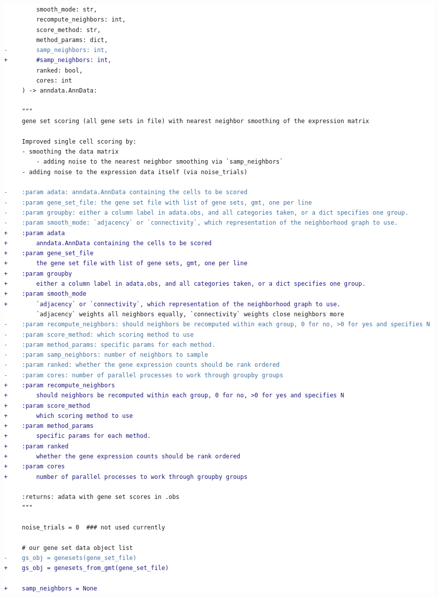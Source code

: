 ```diff
         smooth_mode: str,
         recompute_neighbors: int,
         score_method: str,
         method_params: dict,
-        samp_neighbors: int,
+        #samp_neighbors: int,
         ranked: bool,
         cores: int
     ) -> anndata.AnnData:
 
     """
     gene set scoring (all gene sets in file) with nearest neighbor smoothing of the expression matrix
 
     Improved single cell scoring by:
     - smoothing the data matrix
         - adding noise to the nearest neighbor smoothing via `samp_neighbors`
     - adding noise to the expression data itself (via noise_trials)
 
-    :param adata: anndata.AnnData containing the cells to be scored
-    :param gene_set_file: the gene set file with list of gene sets, gmt, one per line
-    :param groupby: either a column label in adata.obs, and all categories taken, or a dict specifies one group.
-    :param smooth_mode: `adjacency` or `connectivity`, which representation of the neighborhood graph to use.
+    :param adata
+        anndata.AnnData containing the cells to be scored
+    :param gene_set_file
+        the gene set file with list of gene sets, gmt, one per line
+    :param groupby
+        either a column label in adata.obs, and all categories taken, or a dict specifies one group.
+    :param smooth_mode
+        `adjacency` or `connectivity`, which representation of the neighborhood graph to use.
         `adjacency` weights all neighbors equally, `connectivity` weights close neighbors more
-    :param recompute_neighbors: should neighbors be recomputed within each group, 0 for no, >0 for yes and specifies N
-    :param score_method: which scoring method to use
-    :param method_params: specific params for each method.
-    :param samp_neighbors: number of neighbors to sample
-    :param ranked: whether the gene expression counts should be rank ordered
-    :param cores: number of parallel processes to work through groupby groups
+    :param recompute_neighbors
+        should neighbors be recomputed within each group, 0 for no, >0 for yes and specifies N
+    :param score_method
+        which scoring method to use
+    :param method_params
+        specific params for each method.
+    :param ranked
+        whether the gene expression counts should be rank ordered
+    :param cores
+        number of parallel processes to work through groupby groups
 
     :returns: adata with gene set scores in .obs
     """
 
     noise_trials = 0  ### not used currently
 
     # our gene set data object list
-    gs_obj = genesets(gene_set_file)
+    gs_obj = genesets_from_gmt(gene_set_file)
 
+    samp_neighbors = None
```